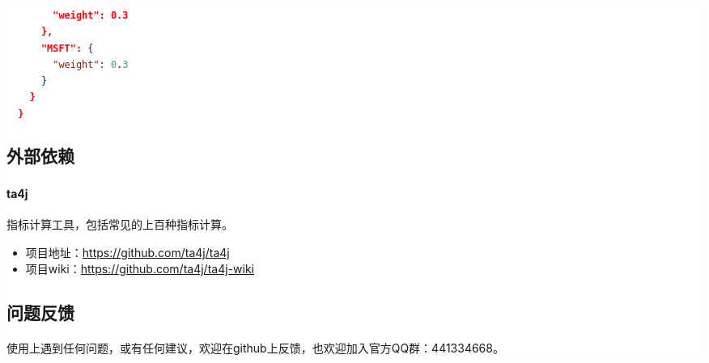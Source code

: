 ```json
        "weight": 0.3
      },
      "MSFT": {
        "weight": 0.3
      }
    }
  }
```

## 外部依赖

#### ta4j

指标计算工具，包括常见的上百种指标计算。
* 项目地址：https://github.com/ta4j/ta4j
* 项目wiki：https://github.com/ta4j/ta4j-wiki


## 问题反馈

使用上遇到任何问题，或有任何建议，欢迎在github上反馈，也欢迎加入官方QQ群：441334668。

